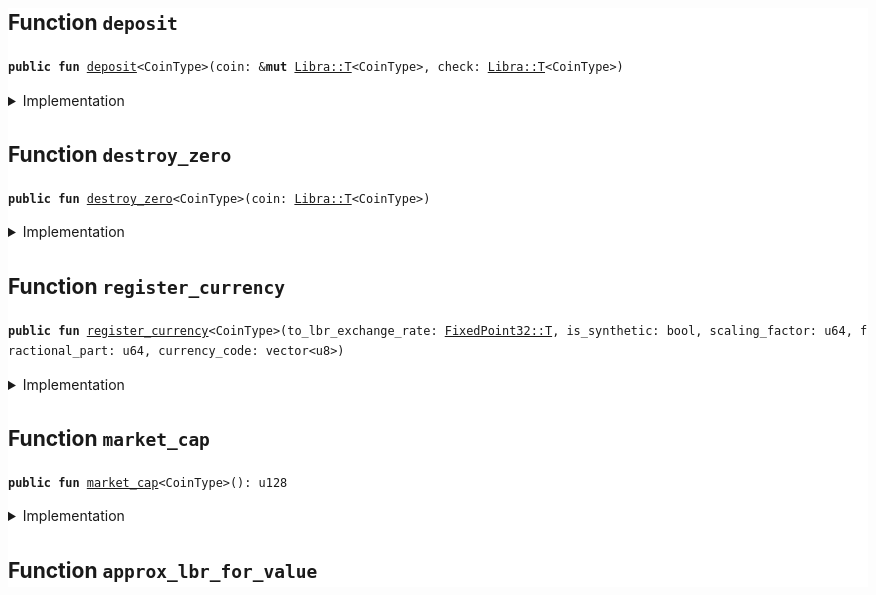 <a name="0x0_Libra_deposit"></a>

## Function `deposit`



<pre><code><b>public</b> <b>fun</b> <a href="#0x0_Libra_deposit">deposit</a>&lt;CoinType&gt;(coin: &<b>mut</b> <a href="#0x0_Libra_T">Libra::T</a>&lt;CoinType&gt;, check: <a href="#0x0_Libra_T">Libra::T</a>&lt;CoinType&gt;)
</code></pre>



<details><summary>Implementation</summary></details>

<a name="0x0_Libra_destroy_zero"></a>

## Function `destroy_zero`



<pre><code><b>public</b> <b>fun</b> <a href="#0x0_Libra_destroy_zero">destroy_zero</a>&lt;CoinType&gt;(coin: <a href="#0x0_Libra_T">Libra::T</a>&lt;CoinType&gt;)
</code></pre>



<details><summary>Implementation</summary></details>

<a name="0x0_Libra_register_currency"></a>

## Function `register_currency`



<pre><code><b>public</b> <b>fun</b> <a href="#0x0_Libra_register_currency">register_currency</a>&lt;CoinType&gt;(to_lbr_exchange_rate: <a href="fixedpoint32.md#0x0_FixedPoint32_T">FixedPoint32::T</a>, is_synthetic: bool, scaling_factor: u64, fractional_part: u64, currency_code: vector&lt;u8&gt;)
</code></pre>



<details><summary>Implementation</summary></details>

<a name="0x0_Libra_market_cap"></a>

## Function `market_cap`



<pre><code><b>public</b> <b>fun</b> <a href="#0x0_Libra_market_cap">market_cap</a>&lt;CoinType&gt;(): u128
</code></pre>



<details><summary>Implementation</summary></details>

<a name="0x0_Libra_approx_lbr_for_value"></a>

## Function `approx_lbr_for_value`

